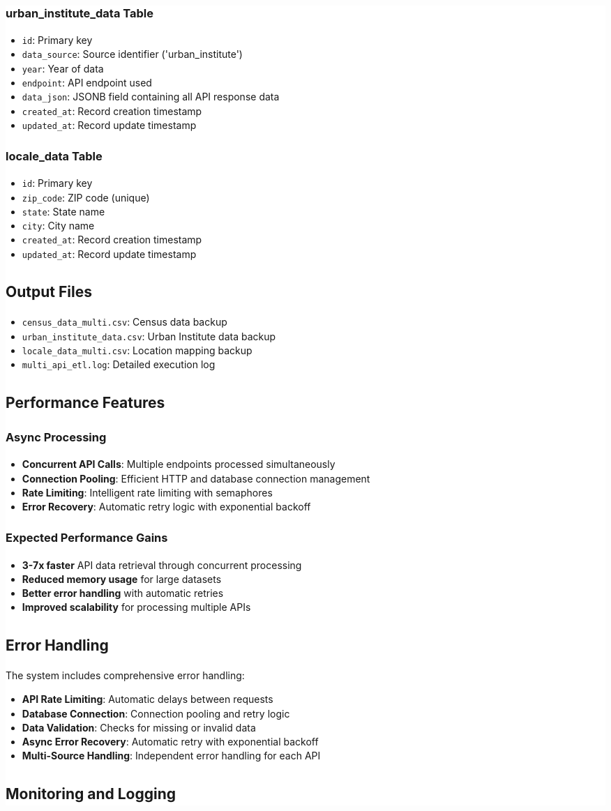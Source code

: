 ### urban_institute_data Table
- `id`: Primary key
- `data_source`: Source identifier ('urban_institute')
- `year`: Year of data
- `endpoint`: API endpoint used
- `data_json`: JSONB field containing all API response data
- `created_at`: Record creation timestamp
- `updated_at`: Record update timestamp

### locale_data Table
- `id`: Primary key
- `zip_code`: ZIP code (unique)
- `state`: State name
- `city`: City name
- `created_at`: Record creation timestamp
- `updated_at`: Record update timestamp

## Output Files

- `census_data_multi.csv`: Census data backup
- `urban_institute_data.csv`: Urban Institute data backup
- `locale_data_multi.csv`: Location mapping backup
- `multi_api_etl.log`: Detailed execution log

## Performance Features

### Async Processing
- **Concurrent API Calls**: Multiple endpoints processed simultaneously
- **Connection Pooling**: Efficient HTTP and database connection management
- **Rate Limiting**: Intelligent rate limiting with semaphores
- **Error Recovery**: Automatic retry logic with exponential backoff

### Expected Performance Gains
- **3-7x faster** API data retrieval through concurrent processing
- **Reduced memory usage** for large datasets
- **Better error handling** with automatic retries
- **Improved scalability** for processing multiple APIs

## Error Handling

The system includes comprehensive error handling:

- **API Rate Limiting**: Automatic delays between requests
- **Database Connection**: Connection pooling and retry logic
- **Data Validation**: Checks for missing or invalid data
- **Async Error Recovery**: Automatic retry with exponential backoff
- **Multi-Source Handling**: Independent error handling for each API

## Monitoring and Logging
